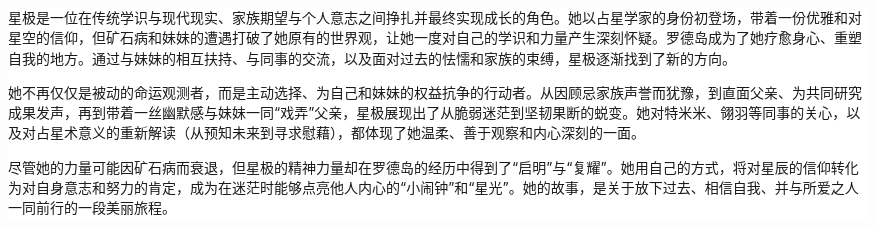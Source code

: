 星极是一位在传统学识与现代现实、家族期望与个人意志之间挣扎并最终实现成长的角色。她以占星学家的身份初登场，带着一份优雅和对星空的信仰，但矿石病和妹妹的遭遇打破了她原有的世界观，让她一度对自己的学识和力量产生深刻怀疑。罗德岛成为了她疗愈身心、重塑自我的地方。通过与妹妹的相互扶持、与同事的交流，以及面对过去的怯懦和家族的束缚，星极逐渐找到了新的方向。

她不再仅仅是被动的命运观测者，而是主动选择、为自己和妹妹的权益抗争的行动者。从因顾忌家族声誉而犹豫，到直面父亲、为共同研究成果发声，再到带着一丝幽默感与妹妹一同“戏弄”父亲，星极展现出了从脆弱迷茫到坚韧果断的蜕变。她对特米米、翎羽等同事的关心，以及对占星术意义的重新解读（从预知未来到寻求慰藉），都体现了她温柔、善于观察和内心深刻的一面。

尽管她的力量可能因矿石病而衰退，但星极的精神力量却在罗德岛的经历中得到了“启明”与“复耀”。她用自己的方式，将对星辰的信仰转化为对自身意志和努力的肯定，成为在迷茫时能够点亮他人内心的“小闹钟”和“星光”。她的故事，是关于放下过去、相信自我、并与所爱之人一同前行的一段美丽旅程。